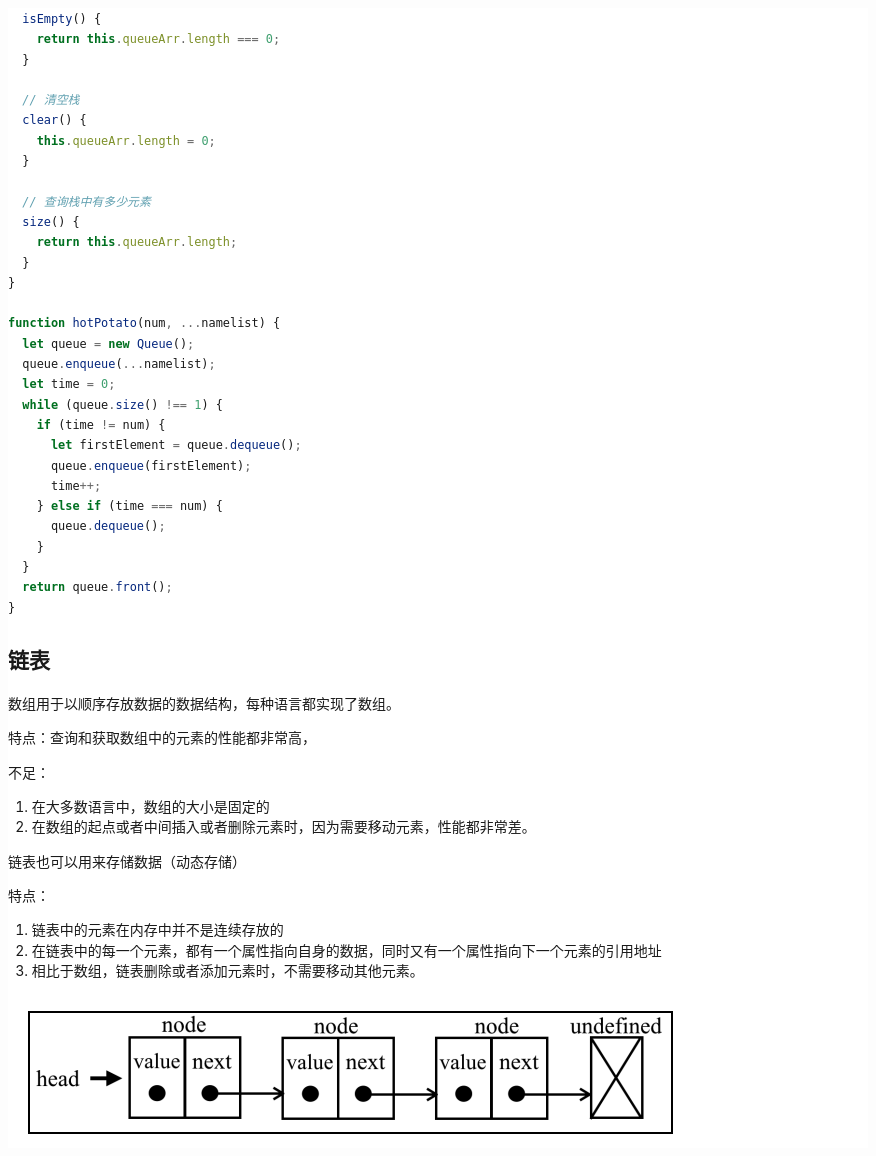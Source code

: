 ```js
  isEmpty() {
    return this.queueArr.length === 0;
  }

  // 清空栈
  clear() {
    this.queueArr.length = 0;
  }

  // 查询栈中有多少元素
  size() {
    return this.queueArr.length;
  }
}

function hotPotato(num, ...namelist) {
  let queue = new Queue();
  queue.enqueue(...namelist);
  let time = 0;
  while (queue.size() !== 1) {
    if (time != num) {
      let firstElement = queue.dequeue();
      queue.enqueue(firstElement);
      time++;
    } else if (time === num) {
      queue.dequeue();
    }
  }
  return queue.front();
}
```

## 链表

数组用于以顺序存放数据的数据结构，每种语言都实现了数组。

特点：查询和获取数组中的元素的性能都非常高，

不足：

1. 在大多数语言中，数组的大小是固定的
2. 在数组的起点或者中间插入或者删除元素时，因为需要移动元素，性能都非常差。

链表也可以用来存储数据（动态存储）

特点：

1. 链表中的元素在内存中并不是连续存放的
2. 在链表中的每一个元素，都有一个属性指向自身的数据，同时又有一个属性指向下一个元素的引用地址
3. 相比于数组，链表删除或者添加元素时，不需要移动其他元素。

![image-20220817204953458](..\typora-user-images\image-20220817204953458.png)
